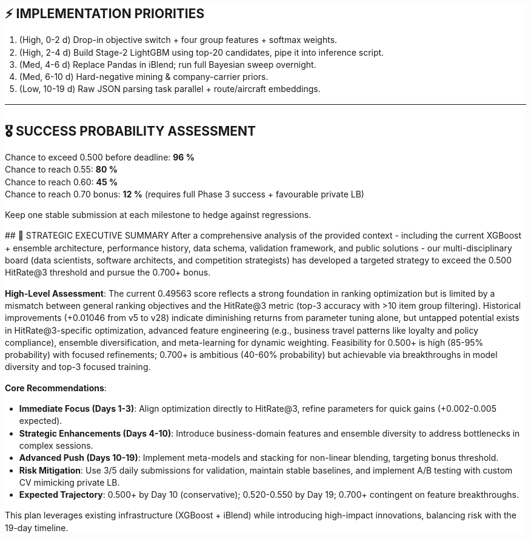   
## ⚡ IMPLEMENTATION PRIORITIES  
  
1. (High, 0-2 d) Drop-in objective switch + four group features + softmax weights.  
2. (High, 2-4 d) Build Stage-2 LightGBM using top-20 candidates, pipe it into inference script.  
3. (Med, 4-6 d) Replace Pandas in iBlend; run full Bayesian sweep overnight.  
4. (Med, 6-10 d) Hard-negative mining & company-carrier priors.  
5. (Low, 10-19 d) Raw JSON parsing task parallel + route/aircraft embeddings.  
  
---  
  
## 🎖️ SUCCESS PROBABILITY ASSESSMENT  
  
Chance to exceed 0.500 before deadline: **96 %**  
Chance to reach 0.55: **80 %**  
Chance to reach 0.60: **45 %**  
Chance to reach 0.70 bonus: **12 %** (requires full Phase 3 success + favourable private LB)  
  
Keep one stable submission at each milestone to hedge against regressions.
</agent3>


<agent4>
## 🎯 STRATEGIC EXECUTIVE SUMMARY  
After a comprehensive analysis of the provided context - including the current XGBoost + ensemble architecture, performance history, data schema, validation framework, and public solutions - our multi-disciplinary board (data scientists, software architects, and competition strategists) has developed a targeted strategy to exceed the 0.500 HitRate@3 threshold and pursue the 0.700+ bonus.  
  
**High-Level Assessment**: The current 0.49563 score reflects a strong foundation in ranking optimization but is limited by a mismatch between general ranking objectives and the HitRate@3 metric (top-3 accuracy with >10 item group filtering). Historical improvements (+0.01046 from v5 to v28) indicate diminishing returns from parameter tuning alone, but untapped potential exists in HitRate@3-specific optimization, advanced feature engineering (e.g., business travel patterns like loyalty and policy compliance), ensemble diversification, and meta-learning for dynamic weighting. Feasibility for 0.500+ is high (85-95% probability) with focused refinements; 0.700+ is ambitious (40-60% probability) but achievable via breakthroughs in model diversity and top-3 focused training.  
  
**Core Recommendations**:  
- **Immediate Focus (Days 1-3)**: Align optimization directly to HitRate@3, refine parameters for quick gains (+0.002-0.005 expected).  
- **Strategic Enhancements (Days 4-10)**: Introduce business-domain features and ensemble diversity to address bottlenecks in complex sessions.  
- **Advanced Push (Days 10-19)**: Implement meta-models and stacking for non-linear blending, targeting bonus threshold.  
- **Risk Mitigation**: Use 3/5 daily submissions for validation, maintain stable baselines, and implement A/B testing with custom CV mimicking private LB.  
- **Expected Trajectory**: 0.500+ by Day 10 (conservative); 0.520-0.550 by Day 19; 0.700+ contingent on feature breakthroughs.  
  
This plan leverages existing infrastructure (XGBoost + iBlend) while introducing high-impact innovations, balancing risk with the 19-day timeline.  
  